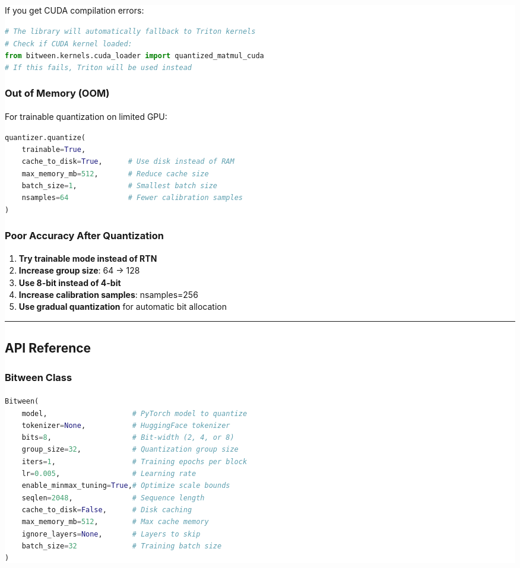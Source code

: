 If you get CUDA compilation errors:

```python
# The library will automatically fallback to Triton kernels
# Check if CUDA kernel loaded:
from bitween.kernels.cuda_loader import quantized_matmul_cuda
# If this fails, Triton will be used instead
```

### Out of Memory (OOM)

For trainable quantization on limited GPU:

```python
quantizer.quantize(
    trainable=True,
    cache_to_disk=True,      # Use disk instead of RAM
    max_memory_mb=512,       # Reduce cache size
    batch_size=1,            # Smallest batch size
    nsamples=64              # Fewer calibration samples
)
```

### Poor Accuracy After Quantization

1. **Try trainable mode instead of RTN**
2. **Increase group size**: 64 → 128
3. **Use 8-bit instead of 4-bit**
4. **Increase calibration samples**: nsamples=256
5. **Use gradual quantization** for automatic bit allocation

---

## API Reference

### Bitween Class

```python
Bitween(
    model,                    # PyTorch model to quantize
    tokenizer=None,           # HuggingFace tokenizer
    bits=8,                   # Bit-width (2, 4, or 8)
    group_size=32,            # Quantization group size
    iters=1,                  # Training epochs per block
    lr=0.005,                 # Learning rate
    enable_minmax_tuning=True,# Optimize scale bounds
    seqlen=2048,              # Sequence length
    cache_to_disk=False,      # Disk caching
    max_memory_mb=512,        # Max cache memory
    ignore_layers=None,       # Layers to skip
    batch_size=32             # Training batch size
)
```
